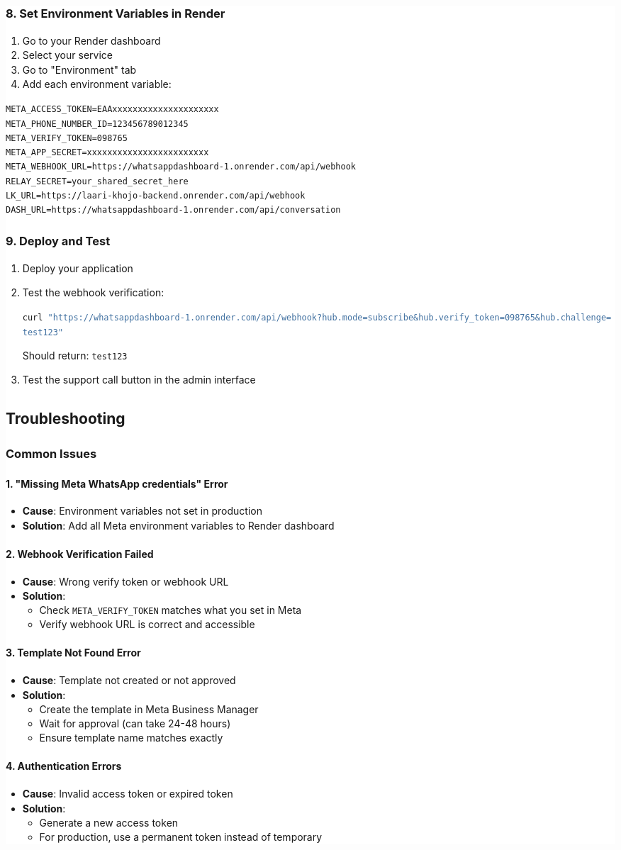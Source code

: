 ### 8. Set Environment Variables in Render

1. Go to your Render dashboard
2. Select your service
3. Go to "Environment" tab
4. Add each environment variable:

```
META_ACCESS_TOKEN=EAAxxxxxxxxxxxxxxxxxxxxx
META_PHONE_NUMBER_ID=123456789012345
META_VERIFY_TOKEN=098765
META_APP_SECRET=xxxxxxxxxxxxxxxxxxxxxxxx
META_WEBHOOK_URL=https://whatsappdashboard-1.onrender.com/api/webhook
RELAY_SECRET=your_shared_secret_here
LK_URL=https://laari-khojo-backend.onrender.com/api/webhook
DASH_URL=https://whatsappdashboard-1.onrender.com/api/conversation
```

### 9. Deploy and Test

1. Deploy your application
2. Test the webhook verification:
   ```bash
   curl "https://whatsappdashboard-1.onrender.com/api/webhook?hub.mode=subscribe&hub.verify_token=098765&hub.challenge=test123"
   ```
   Should return: `test123`

3. Test the support call button in the admin interface

## Troubleshooting

### Common Issues

#### 1. "Missing Meta WhatsApp credentials" Error
- **Cause**: Environment variables not set in production
- **Solution**: Add all Meta environment variables to Render dashboard

#### 2. Webhook Verification Failed
- **Cause**: Wrong verify token or webhook URL
- **Solution**: 
  - Check `META_VERIFY_TOKEN` matches what you set in Meta
  - Verify webhook URL is correct and accessible

#### 3. Template Not Found Error
- **Cause**: Template not created or not approved
- **Solution**:
  - Create the template in Meta Business Manager
  - Wait for approval (can take 24-48 hours)
  - Ensure template name matches exactly

#### 4. Authentication Errors
- **Cause**: Invalid access token or expired token
- **Solution**:
  - Generate a new access token
  - For production, use a permanent token instead of temporary
